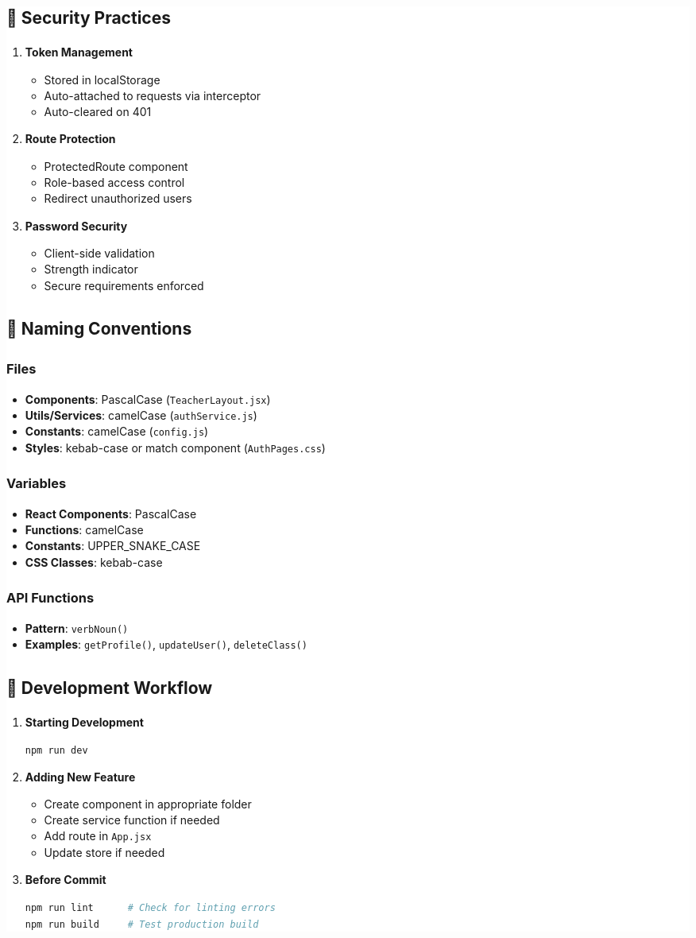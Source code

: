 ## 🔐 Security Practices

1. **Token Management**
   - Stored in localStorage
   - Auto-attached to requests via interceptor
   - Auto-cleared on 401

2. **Route Protection**
   - ProtectedRoute component
   - Role-based access control
   - Redirect unauthorized users

3. **Password Security**
   - Client-side validation
   - Strength indicator
   - Secure requirements enforced

## 📝 Naming Conventions

### Files
- **Components**: PascalCase (`TeacherLayout.jsx`)
- **Utils/Services**: camelCase (`authService.js`)
- **Constants**: camelCase (`config.js`)
- **Styles**: kebab-case or match component (`AuthPages.css`)

### Variables
- **React Components**: PascalCase
- **Functions**: camelCase
- **Constants**: UPPER_SNAKE_CASE
- **CSS Classes**: kebab-case

### API Functions
- **Pattern**: `verbNoun()` 
- **Examples**: `getProfile()`, `updateUser()`, `deleteClass()`

## 🚀 Development Workflow

1. **Starting Development**
   ```bash
   npm run dev
   ```

2. **Adding New Feature**
   - Create component in appropriate folder
   - Create service function if needed
   - Add route in `App.jsx`
   - Update store if needed

3. **Before Commit**
   ```bash
   npm run lint      # Check for linting errors
   npm run build     # Test production build
   ```
